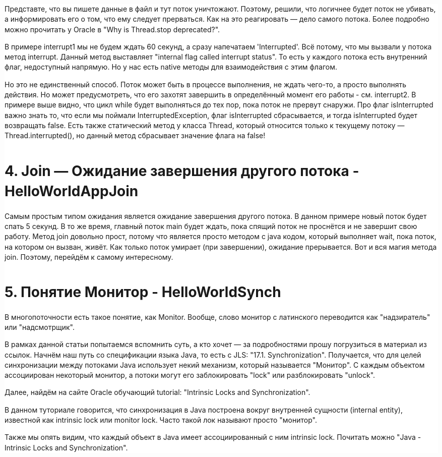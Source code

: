 Представте, что вы пишете данные в файл и тут поток уничтожают. Поэтому, решили, что логичнее будет поток не убивать, 
а информировать его о том, что ему следует прерваться. Как на это реагировать — дело самого потока. 
Более подробно можно прочитать у Oracle в "Why is Thread.stop deprecated?".

В примере interrupt1 мы не будем ждать 60 секунд, а сразу напечатаем 'Interrupted'. Всё потому, что мы вызвали у потока метод interrupt.
Данный метод выставляет "internal flag called interrupt status". То есть у каждого потока есть внутренний флаг, недоступный напрямую. 
Но у нас есть native методы для взаимодействия с этим флагом.

Но это не единственный способ. Поток может быть в процессе выполнения, не ждать чего-то, а просто выполнять действия. 
Но может предусмотреть, что его захотят завершить в определённый момент его работы - см. interrupt2.
В примере выше видно, что цикл while будет выполняться до тех пор, пока поток не прервут снаружи.
Про флаг isInterrupted важно знать то, что если мы поймали InterruptedException, флаг isInterrupted сбрасывается, 
и тогда isInterrupted будет возвращать false. Есть также статический метод у класса Thread, который относится только 
к текущему потоку — Thread.interrupted(), но данный метод сбрасывает значение флага на false!

# 4. Join — Ожидание завершения другого потока - HelloWorldAppJoin 
Самым простым типом ожидания является ожидание завершения другого потока.
В данном примере новый поток будет спать 5 секунд. В то же время, главный поток main будет ждать, пока спящий поток 
не проснётся и не завершит свою работу.
Метод join довольно прост, потому что является просто методом с java кодом, который выполняет wait, пока поток, на котором он вызван, живёт. 
Как только поток умирает (при завершении), ожидание прерывается. Вот и вся магия метода join. Поэтому, перейдём к самому интересному.

# 5. Понятие Монитор - HelloWorldSynch 
В многопоточности есть такое понятие, как Monitor. Вообще, слово монитор с латинского переводится как "надзиратель" или "надсмотрщик".

В рамках данной статьи попытаемся вспомнить суть, а кто хочет — за подробностями прошу погрузиться в материал из ссылок. 
Начнём наш путь со спецификации языка Java, то есть с JLS: "17.1. Synchronization".
Получается, что для целей синхронизации между потоками Java использует некий механизм, который называется "Монитор". С каждым объектом ассоциирован некоторый монитор, а потоки могут его заблокировать "lock" или разблокировать "unlock".

Далее, найдём на сайте Oracle обучающий tutorial: "Intrinsic Locks and Synchronization".

В данном туториале говорится, что синхронизация в Java построена вокруг внутренней сущности (internal entity), известной как intrinsic lock или monitor lock. Часто такой лок называют просто "монитор".

Также мы опять видим, что каждый объект в Java имеет ассоциированный с ним intrinsic lock. Почитать можно "Java - Intrinsic Locks and Synchronization".
